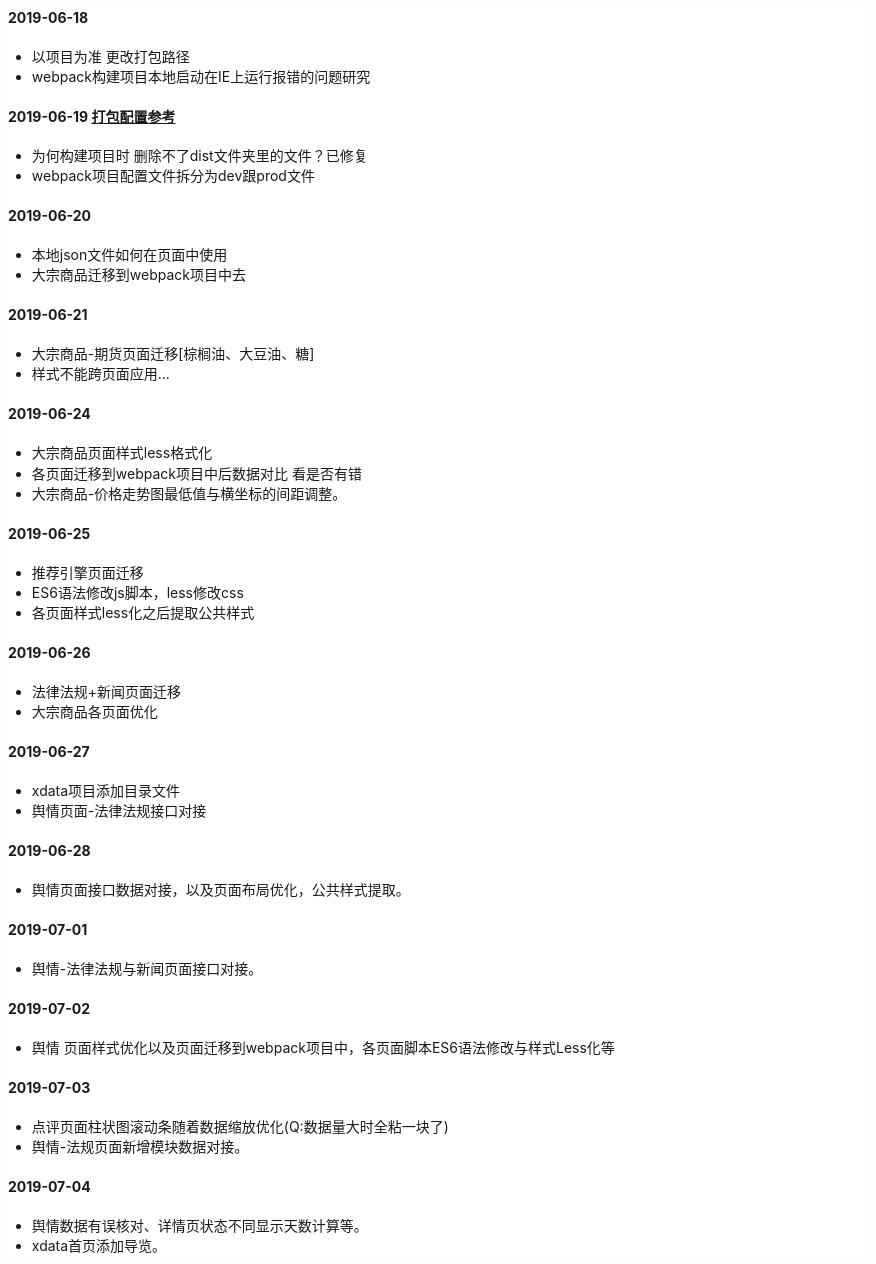 #### 2019-06-18
- 以项目为准 更改打包路径
- webpack构建项目本地启动在IE上运行报错的问题研究

#### 2019-06-19 [打包配置参考](https://github.com/lhy2813419591/webpackTemplate)
- 为何构建项目时  删除不了dist文件夹里的文件？已修复
- webpack项目配置文件拆分为dev跟prod文件

#### 2019-06-20
- 本地json文件如何在页面中使用
- 大宗商品迁移到webpack项目中去

#### 2019-06-21
- 大宗商品-期货页面迁移[棕榈油、大豆油、糖]
- 样式不能跨页面应用...

#### 2019-06-24
- 大宗商品页面样式less格式化 
- 各页面迁移到webpack项目中后数据对比 看是否有错
- 大宗商品-价格走势图最低值与横坐标的间距调整。

#### 2019-06-25
- 推荐引擎页面迁移
- ES6语法修改js脚本，less修改css
- 各页面样式less化之后提取公共样式

#### 2019-06-26
- 法律法规+新闻页面迁移
- 大宗商品各页面优化

#### 2019-06-27
- xdata项目添加目录文件
- 舆情页面-法律法规接口对接

#### 2019-06-28
- 舆情页面接口数据对接，以及页面布局优化，公共样式提取。

#### 2019-07-01
- 舆情-法律法规与新闻页面接口对接。

#### 2019-07-02
- 舆情 页面样式优化以及页面迁移到webpack项目中，各页面脚本ES6语法修改与样式Less化等


#### 2019-07-03
- 点评页面柱状图滚动条随着数据缩放优化(Q:数据量大时全粘一块了)
- 舆情-法规页面新增模块数据对接。

#### 2019-07-04
- 舆情数据有误核对、详情页状态不同显示天数计算等。
- xdata首页添加导览。
